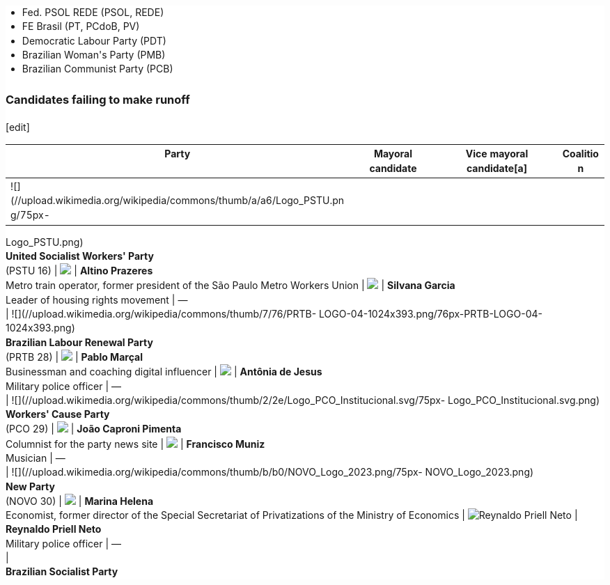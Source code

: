   * Fed. PSOL REDE (PSOL, REDE)
  * FE Brasil (PT, PCdoB, PV)
  * Democratic Labour Party (PDT)
  * Brazilian Woman's Party (PMB)
  * Brazilian Communist Party (PCB)

  
  
### Candidates failing to make runoff

[edit]

Party  | Mayoral candidate  | Vice mayoral candidate[a] | Coalition   
---|---|---|---  
| ![](//upload.wikimedia.org/wikipedia/commons/thumb/a/a6/Logo_PSTU.png/75px-
Logo_PSTU.png)  
**United Socialist Workers' Party**  
(PSTU 16)  | ![](//upload.wikimedia.org/wikipedia/commons/thumb/a/aa/Altino_prazeres.png/100px-Altino_prazeres.png) | **Altino Prazeres**  
Metro train operator, former president of the São Paulo Metro Workers Union  | ![](//upload.wikimedia.org/wikipedia/commons/thumb/3/35/2024_SILVANA_GARCIA_CANDIDATO_VICE-PREFEITO_SP_SAO_PAULO_TSE_%28250002078852%29.jpg/107px-2024_SILVANA_GARCIA_CANDIDATO_VICE-PREFEITO_SP_SAO_PAULO_TSE_%28250002078852%29.jpg) | **Silvana Garcia**  
Leader of housing rights movement  | —   
| ![](//upload.wikimedia.org/wikipedia/commons/thumb/7/76/PRTB-
LOGO-04-1024x393.png/76px-PRTB-LOGO-04-1024x393.png)  
**Brazilian Labour Renewal Party**  
(PRTB 28)  | ![](//upload.wikimedia.org/wikipedia/commons/thumb/b/b8/Pablo_Mar%C3%A7al_entrevista_Kim_Kataguiri_%28cropped%29.jpg/100px-Pablo_Mar%C3%A7al_entrevista_Kim_Kataguiri_%28cropped%29.jpg) | **Pablo Marçal**  
Businessman and coaching digital influencer  | ![](//upload.wikimedia.org/wikipedia/commons/thumb/1/17/2024_ANTONIA_DE_JESUS_CANDIDATO_VICE-PREFEITO_SP_SAO_PAULO_TSE_%28250001978067%29.jpg/100px-2024_ANTONIA_DE_JESUS_CANDIDATO_VICE-PREFEITO_SP_SAO_PAULO_TSE_%28250001978067%29.jpg) | **Antônia de Jesus**  
Military police officer  | —   
|
![](//upload.wikimedia.org/wikipedia/commons/thumb/2/2e/Logo_PCO_Institucional.svg/75px-
Logo_PCO_Institucional.svg.png)  
**Workers' Cause Party**  
(PCO 29)  | ![](//upload.wikimedia.org/wikipedia/commons/thumb/7/7a/Vote_2929_-_Jo%C3%A3o_Caproni_Pimenta_para_deputado_federal_em_S%C3%A3o_Paulo_%28cropped%29.jpg/100px-Vote_2929_-_Jo%C3%A3o_Caproni_Pimenta_para_deputado_federal_em_S%C3%A3o_Paulo_%28cropped%29.jpg) | **João Caproni Pimenta**  
Columnist for the party news site  | ![](//upload.wikimedia.org/wikipedia/commons/thumb/4/4f/Francisco_Weiss_Muniz_%28Francisco_Muniz%29_-_foto_oficial_para_o_TSE_%282020%29.jpg/100px-Francisco_Weiss_Muniz_%28Francisco_Muniz%29_-_foto_oficial_para_o_TSE_%282020%29.jpg) | **Francisco Muniz**  
Musician  | —   
|
![](//upload.wikimedia.org/wikipedia/commons/thumb/b/b0/NOVO_Logo_2023.png/75px-
NOVO_Logo_2023.png)  
**New Party**  
(NOVO 30)  | ![](//upload.wikimedia.org/wikipedia/commons/thumb/4/4f/Marina_Helena_home_%28cropped%29.jpg/100px-Marina_Helena_home_%28cropped%29.jpg) | **Marina Helena**  
Economist, former director of the Special Secretariat of Privatizations of the Ministry of Economics  | ![Reynaldo Priell Neto](//upload.wikimedia.org/wikipedia/commons/thumb/8/85/2024_CORONEL_PRIELL_CANDIDATO_VICE-PREFEITO_SP_SAO_PAULO_TSE_%28250001884313%29.jpg/100px-2024_CORONEL_PRIELL_CANDIDATO_VICE-PREFEITO_SP_SAO_PAULO_TSE_%28250001884313%29.jpg) | **Reynaldo Priell Neto**  
Military police officer  | —   
|  
**Brazilian Socialist Party**  